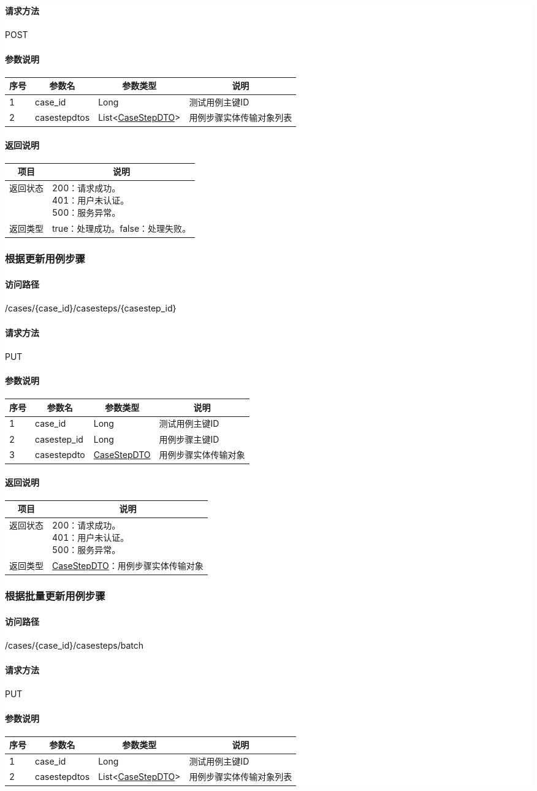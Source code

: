 #### 请求方法
POST

#### 参数说明
| 序号 | 参数名 | 参数类型 | 说明 |
| ---- | ---- | ---- | ---- |
| 1 | case_id | Long | 测试用例主键ID |
| 2 | casestepdtos | List<[CaseStepDTO](#CaseStepDTO)> | 用例步骤实体传输对象列表 |

#### 返回说明
| 项目 | 说明 |
| ---- | ---- |
| 返回状态 | 200：请求成功。<br>401：用户未认证。<br>500：服务异常。 |
| 返回类型 | true：处理成功。false：处理失败。 |

### 根据更新用例步骤
#### 访问路径
/cases/{case_id}/casesteps/{casestep_id}

#### 请求方法
PUT

#### 参数说明
| 序号 | 参数名 | 参数类型 | 说明 |
| ---- | ---- | ---- | ---- |
| 1 | case_id | Long | 测试用例主键ID |
| 2 | casestep_id | Long | 用例步骤主键ID |
| 3 | casestepdto | [CaseStepDTO](#CaseStepDTO) | 用例步骤实体传输对象 |

#### 返回说明
| 项目 | 说明 |
| ---- | ---- |
| 返回状态 | 200：请求成功。<br>401：用户未认证。<br>500：服务异常。 |
| 返回类型 | [CaseStepDTO](#CaseStepDTO)：用例步骤实体传输对象 |

### 根据批量更新用例步骤
#### 访问路径
/cases/{case_id}/casesteps/batch

#### 请求方法
PUT

#### 参数说明
| 序号 | 参数名 | 参数类型 | 说明 |
| ---- | ---- | ---- | ---- |
| 1 | case_id | Long | 测试用例主键ID |
| 2 | casestepdtos | List<[CaseStepDTO](#CaseStepDTO)> | 用例步骤实体传输对象列表 |

